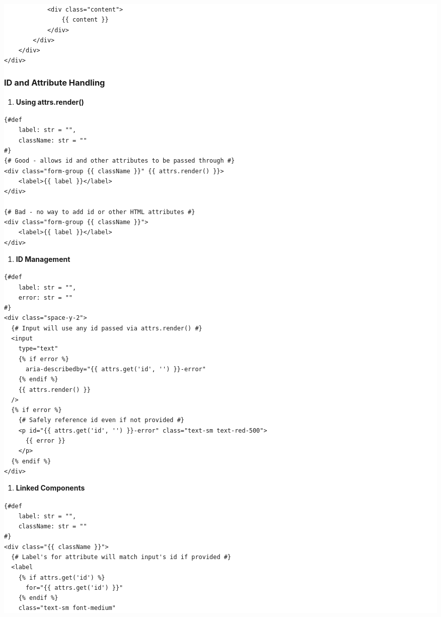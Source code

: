 ```jinja
            <div class="content">
                {{ content }}
            </div>
        </div>
    </div>
</div>
```


### ID and Attribute Handling

1. **Using attrs.render()**
```jinja
{#def
    label: str = "",
    className: str = ""
#}
{# Good - allows id and other attributes to be passed through #}
<div class="form-group {{ className }}" {{ attrs.render() }}>
    <label>{{ label }}</label>
</div>

{# Bad - no way to add id or other HTML attributes #}
<div class="form-group {{ className }}">
    <label>{{ label }}</label>
</div>
```

1. **ID Management**
```jinja
{#def
    label: str = "",
    error: str = ""
#}
<div class="space-y-2">
  {# Input will use any id passed via attrs.render() #}
  <input 
    type="text"
    {% if error %}
      aria-describedby="{{ attrs.get('id', '') }}-error"
    {% endif %}
    {{ attrs.render() }}
  />
  {% if error %}
    {# Safely reference id even if not provided #}
    <p id="{{ attrs.get('id', '') }}-error" class="text-sm text-red-500">
      {{ error }}
    </p>
  {% endif %}
</div>
```

1. **Linked Components**
```jinja
{#def
    label: str = "",
    className: str = ""
#}
<div class="{{ className }}">
  {# Label's for attribute will match input's id if provided #}
  <label 
    {% if attrs.get('id') %}
      for="{{ attrs.get('id') }}"
    {% endif %}
    class="text-sm font-medium"
```